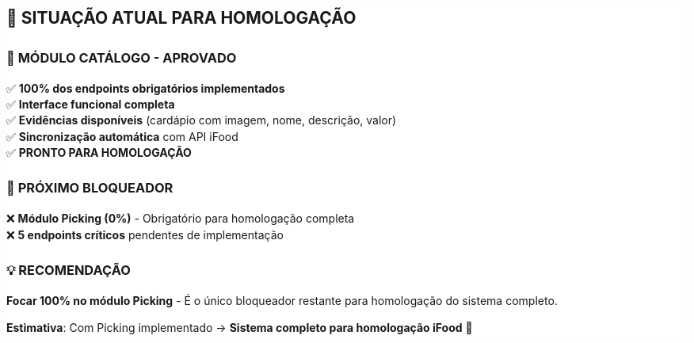 
## 🎯 **SITUAÇÃO ATUAL PARA HOMOLOGAÇÃO**

### 🎉 **MÓDULO CATÁLOGO - APROVADO**
✅ **100% dos endpoints obrigatórios implementados**  
✅ **Interface funcional completa**  
✅ **Evidências disponíveis** (cardápio com imagem, nome, descrição, valor)  
✅ **Sincronização automática** com API iFood  
✅ **PRONTO PARA HOMOLOGAÇÃO**

### 🚨 **PRÓXIMO BLOQUEADOR**
❌ **Módulo Picking (0%)** - Obrigatório para homologação completa  
❌ **5 endpoints críticos** pendentes de implementação  

### 💡 **RECOMENDAÇÃO**
**Focar 100% no módulo Picking** - É o único bloqueador restante para homologação do sistema completo.

**Estimativa**: Com Picking implementado → **Sistema completo para homologação iFood** 🚀